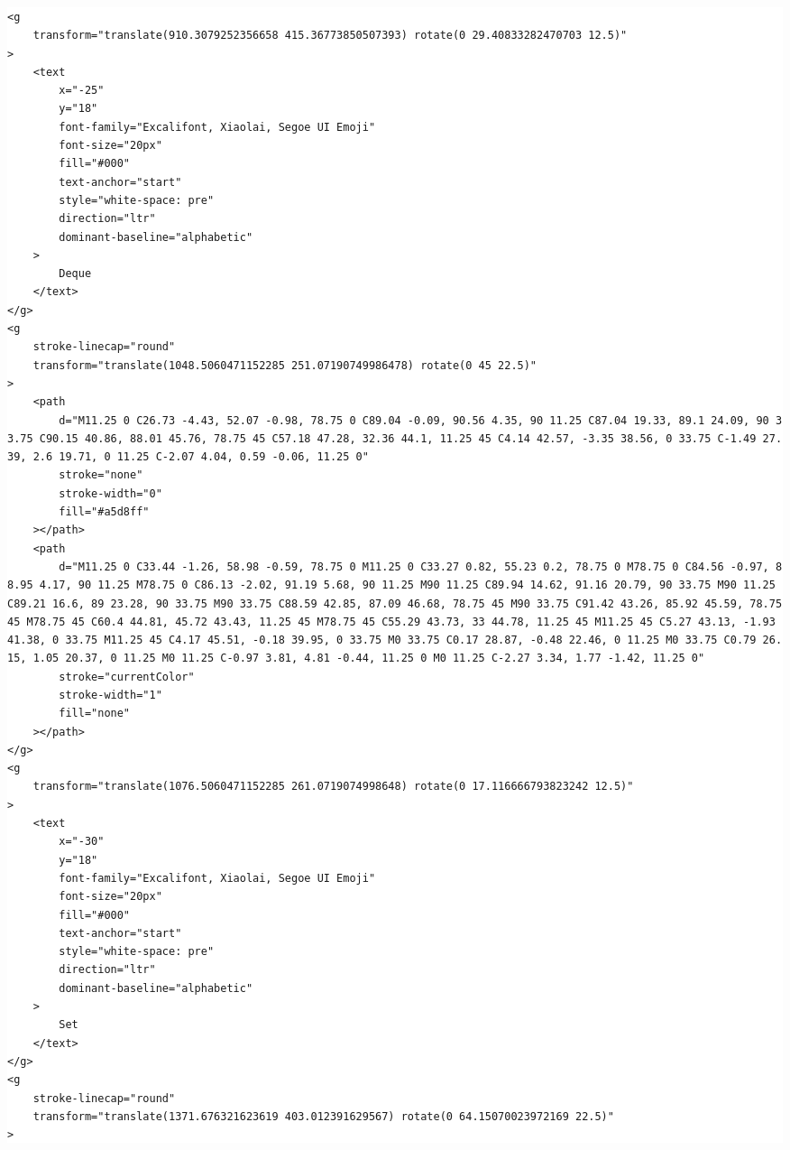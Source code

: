 	<g
		transform="translate(910.3079252356658 415.36773850507393) rotate(0 29.40833282470703 12.5)"
	>
		<text
			x="-25"
			y="18"
			font-family="Excalifont, Xiaolai, Segoe UI Emoji"
			font-size="20px"
			fill="#000"
			text-anchor="start"
			style="white-space: pre"
			direction="ltr"
			dominant-baseline="alphabetic"
		>
			Deque
		</text>
	</g>
	<g
		stroke-linecap="round"
		transform="translate(1048.5060471152285 251.07190749986478) rotate(0 45 22.5)"
	>
		<path
			d="M11.25 0 C26.73 -4.43, 52.07 -0.98, 78.75 0 C89.04 -0.09, 90.56 4.35, 90 11.25 C87.04 19.33, 89.1 24.09, 90 33.75 C90.15 40.86, 88.01 45.76, 78.75 45 C57.18 47.28, 32.36 44.1, 11.25 45 C4.14 42.57, -3.35 38.56, 0 33.75 C-1.49 27.39, 2.6 19.71, 0 11.25 C-2.07 4.04, 0.59 -0.06, 11.25 0"
			stroke="none"
			stroke-width="0"
			fill="#a5d8ff"
		></path>
		<path
			d="M11.25 0 C33.44 -1.26, 58.98 -0.59, 78.75 0 M11.25 0 C33.27 0.82, 55.23 0.2, 78.75 0 M78.75 0 C84.56 -0.97, 88.95 4.17, 90 11.25 M78.75 0 C86.13 -2.02, 91.19 5.68, 90 11.25 M90 11.25 C89.94 14.62, 91.16 20.79, 90 33.75 M90 11.25 C89.21 16.6, 89 23.28, 90 33.75 M90 33.75 C88.59 42.85, 87.09 46.68, 78.75 45 M90 33.75 C91.42 43.26, 85.92 45.59, 78.75 45 M78.75 45 C60.4 44.81, 45.72 43.43, 11.25 45 M78.75 45 C55.29 43.73, 33 44.78, 11.25 45 M11.25 45 C5.27 43.13, -1.93 41.38, 0 33.75 M11.25 45 C4.17 45.51, -0.18 39.95, 0 33.75 M0 33.75 C0.17 28.87, -0.48 22.46, 0 11.25 M0 33.75 C0.79 26.15, 1.05 20.37, 0 11.25 M0 11.25 C-0.97 3.81, 4.81 -0.44, 11.25 0 M0 11.25 C-2.27 3.34, 1.77 -1.42, 11.25 0"
			stroke="currentColor"
			stroke-width="1"
			fill="none"
		></path>
	</g>
	<g
		transform="translate(1076.5060471152285 261.0719074998648) rotate(0 17.116666793823242 12.5)"
	>
		<text
			x="-30"
			y="18"
			font-family="Excalifont, Xiaolai, Segoe UI Emoji"
			font-size="20px"
			fill="#000"
			text-anchor="start"
			style="white-space: pre"
			direction="ltr"
			dominant-baseline="alphabetic"
		>
			Set
		</text>
	</g>
	<g
		stroke-linecap="round"
		transform="translate(1371.676321623619 403.012391629567) rotate(0 64.15070023972169 22.5)"
	>